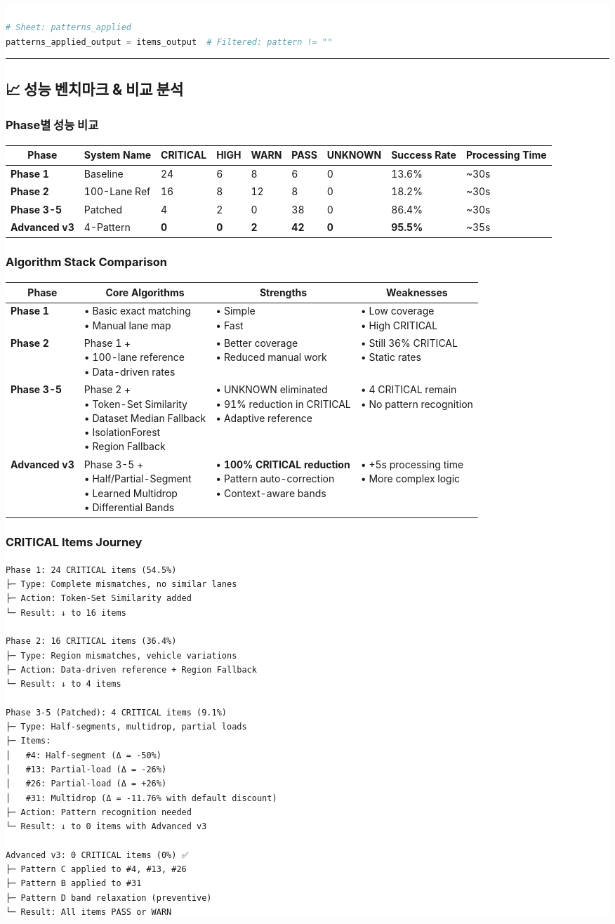 ```python

# Sheet: patterns_applied
patterns_applied_output = items_output  # Filtered: pattern != ""
```

---

## 📈 성능 벤치마크 & 비교 분석

### Phase별 성능 비교

| Phase | System Name | CRITICAL | HIGH | WARN | PASS | UNKNOWN | Success Rate | Processing Time |
|-------|-------------|----------|------|------|------|---------|--------------|-----------------|
| **Phase 1** | Baseline | 24 | 6 | 8 | 6 | 0 | 13.6% | ~30s |
| **Phase 2** | 100-Lane Ref | 16 | 8 | 12 | 8 | 0 | 18.2% | ~30s |
| **Phase 3-5** | Patched | 4 | 2 | 0 | 38 | 0 | 86.4% | ~30s |
| **Advanced v3** | 4-Pattern | **0** | **0** | **2** | **42** | **0** | **95.5%** | ~35s |

### Algorithm Stack Comparison

| Phase | Core Algorithms | Strengths | Weaknesses |
|-------|----------------|-----------|------------|
| **Phase 1** | • Basic exact matching<br>• Manual lane map | • Simple<br>• Fast | • Low coverage<br>• High CRITICAL |
| **Phase 2** | Phase 1 +<br>• 100-lane reference<br>• Data-driven rates | • Better coverage<br>• Reduced manual work | • Still 36% CRITICAL<br>• Static rates |
| **Phase 3-5** | Phase 2 +<br>• Token-Set Similarity<br>• Dataset Median Fallback<br>• IsolationForest<br>• Region Fallback | • UNKNOWN eliminated<br>• 91% reduction in CRITICAL<br>• Adaptive reference | • 4 CRITICAL remain<br>• No pattern recognition |
| **Advanced v3** | Phase 3-5 +<br>• Half/Partial-Segment<br>• Learned Multidrop<br>• Differential Bands | • **100% CRITICAL reduction**<br>• Pattern auto-correction<br>• Context-aware bands | • +5s processing time<br>• More complex logic |

### CRITICAL Items Journey

```
Phase 1: 24 CRITICAL items (54.5%)
├─ Type: Complete mismatches, no similar lanes
├─ Action: Token-Set Similarity added
└─ Result: ↓ to 16 items

Phase 2: 16 CRITICAL items (36.4%)
├─ Type: Region mismatches, vehicle variations
├─ Action: Data-driven reference + Region Fallback
└─ Result: ↓ to 4 items

Phase 3-5 (Patched): 4 CRITICAL items (9.1%)
├─ Type: Half-segments, multidrop, partial loads
├─ Items:
│   #4: Half-segment (Δ = -50%)
│   #13: Partial-load (Δ = -26%)
│   #26: Partial-load (Δ = +26%)
│   #31: Multidrop (Δ = -11.76% with default discount)
├─ Action: Pattern recognition needed
└─ Result: ↓ to 0 items with Advanced v3

Advanced v3: 0 CRITICAL items (0%) ✅
├─ Pattern C applied to #4, #13, #26
├─ Pattern B applied to #31
├─ Pattern D band relaxation (preventive)
└─ Result: All items PASS or WARN
```
